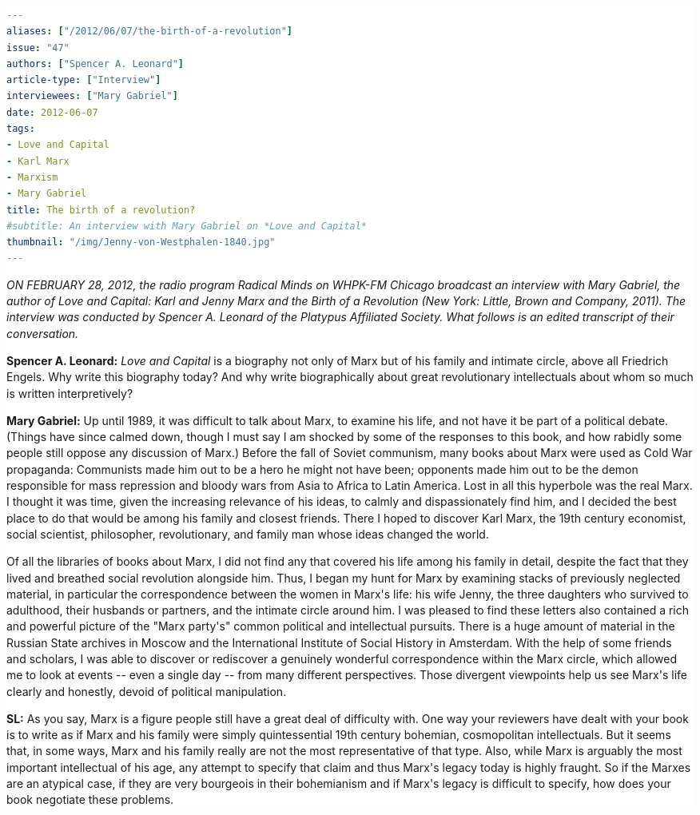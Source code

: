 ```yaml
---
aliases: ["/2012/06/07/the-birth-of-a-revolution"]
issue: "47"
authors: ["Spencer A. Leonard"]
article-type: ["Interview"]
interviewees: ["Mary Gabriel"]
date: 2012-06-07
tags:
- Love and Capital
- Karl Marx
- Marxism
- Mary Gabriel
title: The birth of a revolution?
#subtitle: An interview with Mary Gabriel on *Love and Capital*
thumbnail: "/img/Jenny-von-Westphalen-1840.jpg"
---
```


_ON FEBRUARY 28, 2012, the radio program *Radical Minds* on WHPK-FM Chicago broadcast an interview with Mary Gabriel, the author of *Love and Capital: Karl and Jenny Marx and the Birth of a Revolution* (New York: Little, Brown and Company, 2011). The interview was conducted by Spencer A. Leonard of the Platypus Affiliated Society. What follows is an edited transcript of their conversation._

**Spencer A. Leonard:** *Love and Capital* is a biography not only of Marx but of his family and intimate circle, above all Friedrich Engels. Why write this biography today? And why write biographically about great revolutionary intellectuals about whom so much is written interpretively?

**Mary Gabriel:** Up until 1989, it was difficult to talk about Marx, to examine his life, and not have it be part of a political debate. (Things have since calmed down, though I must say I am shocked by some of the responses to this book, and how rabidly some people still oppose any discussion of Marx.) Before the fall of Soviet communism, many books about Marx were used as Cold War propaganda: Communists made him out to be a hero he might not have been; opponents made him out to be the demon responsible for mass repression and bloody wars from Asia to Africa to Latin America. Lost in all this hyperbole was the real Marx. I thought it was time, given the increasing relevance of his ideas, to calmly and dispassionately find him, and I decided the best place to do that would be among his family and closest friends. There I hoped to discover Karl Marx, the 19th century economist, social scientist, philosopher, revolutionary, and family man whose ideas changed the world.

Of all the libraries of books about Marx, I did not find any that covered his life among his family in detail, despite the fact that they lived and breathed social revolution alongside him. Thus, I began my hunt for Marx by examining stacks of previously neglected material, in particular the correspondence between the women in Marx's life: his wife Jenny, the three daughters who survived to adulthood, their husbands or partners, and the intimate circle around him. I was pleased to find these letters also contained a rich and powerful picture of the "Marx party's" common political and intellectual pursuits. There is a huge amount of material in the Russian State archives in Moscow and the International Institute of Social History in Amsterdam. With the help of some friends and scholars, I was able to discover or rediscover a genuinely wonderful correspondence within the Marx circle, which allowed me to look at events -- even a single day -- from many different perspectives. Those divergent viewpoints help us see Marx's life clearly and honestly, devoid of political manipulation.

**SL:** As you say, Marx is a figure people still have a great deal of difficulty with. One way your reviewers have dealt with your book is to write as if Marx and his family were simply quintessential 19th century bohemian, cosmopolitan intellectuals. But it seems that, in some ways, Marx and his family really are not the most representative of that type. Also, while Marx is arguably the most important intellectual of his age, any attempt to specify that claim and thus Marx's legacy today is highly fraught. So if the Marxes are an atypical case, if they are very bourgeois in their bohemianism and if Marx's legacy is difficult to specify, how does your book negotiate these problems.
